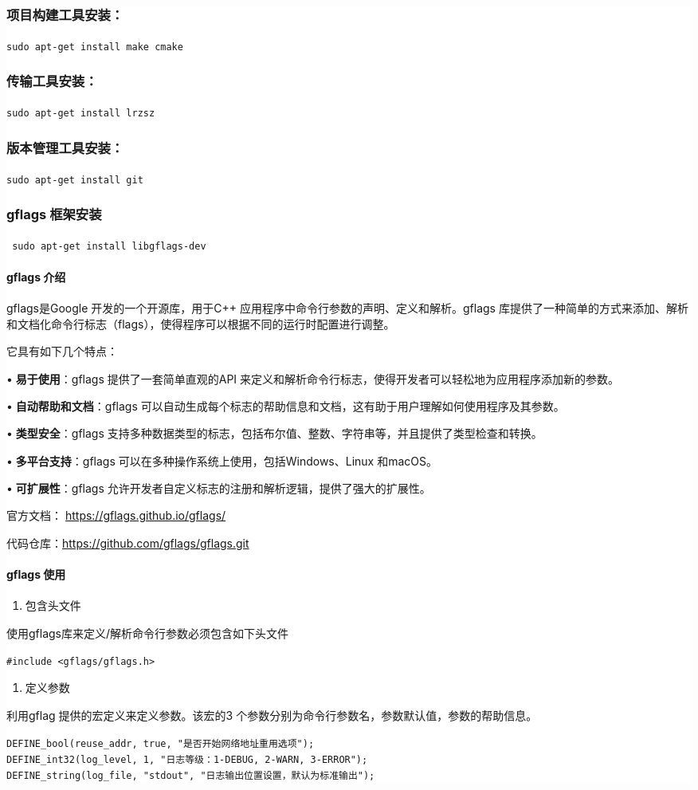 ### 项目构建工具安装： 

```Plain
sudo apt-get install make cmake
```

### 传输工具安装： 

```Plain
sudo apt-get install lrzsz
```

### 版本管理工具安装：

```Plain
sudo apt-get install git
```

### gflags 框架安装

```Plain
 sudo apt-get install libgflags-dev
```

#### gflags 介绍

gflags是Google 开发的一个开源库，用于C++ 应用程序中命令行参数的声明、定义和解析。gflags 库提供了一种简单的方式来添加、解析和文档化命令行标志（flags），使得程序可以根据不同的运行时配置进行调整。

它具有如下几个特点：

• **易于使用**：gflags 提供了一套简单直观的API 来定义和解析命令行标志，使得开发者可以轻松地为应用程序添加新的参数。

• **自动帮助和文档**：gflags 可以自动生成每个标志的帮助信息和文档，这有助于用户理解如何使用程序及其参数。

• **类型安全**：gflags 支持多种数据类型的标志，包括布尔值、整数、字符串等，并且提供了类型检查和转换。

• **多平台支持**：gflags 可以在多种操作系统上使用，包括Windows、Linux 和macOS。

• **可扩展性**：gflags 允许开发者自定义标志的注册和解析逻辑，提供了强大的扩展性。

官方文档： https://gflags.github.io/gflags/

代码仓库：https://github.com/gflags/gflags.git

#### gflags 使用

1. 包含头文件

使用gflags库来定义/解析命令行参数必须包含如下头文件

```Plain
#include <gflags/gflags.h>
```

1. 定义参数

利用gflag 提供的宏定义来定义参数。该宏的3 个参数分别为命令行参数名，参数默认值，参数的帮助信息。

```Plain
DEFINE_bool(reuse_addr, true, "是否开始网络地址重用选项"); 
DEFINE_int32(log_level, 1, "日志等级：1-DEBUG, 2-WARN, 3-ERROR"); 
DEFINE_string(log_file, "stdout", "日志输出位置设置，默认为标准输出");
```
